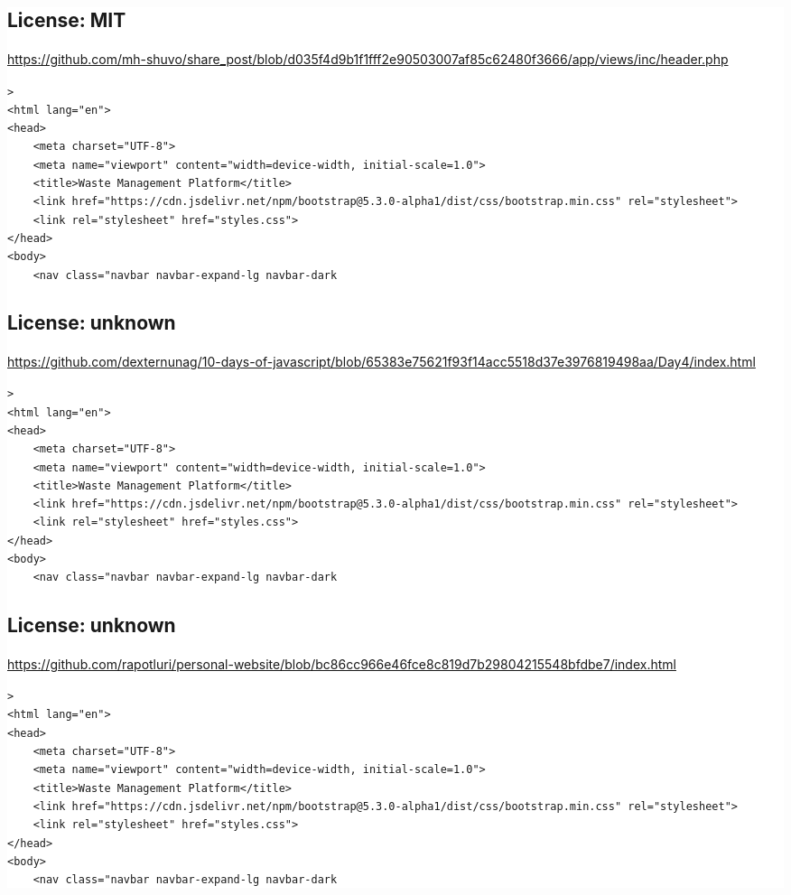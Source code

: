 
## License: MIT
https://github.com/mh-shuvo/share_post/blob/d035f4d9b1f1fff2e90503007af85c62480f3666/app/views/inc/header.php

```
>
<html lang="en">
<head>
    <meta charset="UTF-8">
    <meta name="viewport" content="width=device-width, initial-scale=1.0">
    <title>Waste Management Platform</title>
    <link href="https://cdn.jsdelivr.net/npm/bootstrap@5.3.0-alpha1/dist/css/bootstrap.min.css" rel="stylesheet">
    <link rel="stylesheet" href="styles.css">
</head>
<body>
    <nav class="navbar navbar-expand-lg navbar-dark
```


## License: unknown
https://github.com/dexternunag/10-days-of-javascript/blob/65383e75621f93f14acc5518d37e3976819498aa/Day4/index.html

```
>
<html lang="en">
<head>
    <meta charset="UTF-8">
    <meta name="viewport" content="width=device-width, initial-scale=1.0">
    <title>Waste Management Platform</title>
    <link href="https://cdn.jsdelivr.net/npm/bootstrap@5.3.0-alpha1/dist/css/bootstrap.min.css" rel="stylesheet">
    <link rel="stylesheet" href="styles.css">
</head>
<body>
    <nav class="navbar navbar-expand-lg navbar-dark
```


## License: unknown
https://github.com/rapotluri/personal-website/blob/bc86cc966e46fce8c819d7b29804215548bfdbe7/index.html

```
>
<html lang="en">
<head>
    <meta charset="UTF-8">
    <meta name="viewport" content="width=device-width, initial-scale=1.0">
    <title>Waste Management Platform</title>
    <link href="https://cdn.jsdelivr.net/npm/bootstrap@5.3.0-alpha1/dist/css/bootstrap.min.css" rel="stylesheet">
    <link rel="stylesheet" href="styles.css">
</head>
<body>
    <nav class="navbar navbar-expand-lg navbar-dark
```
